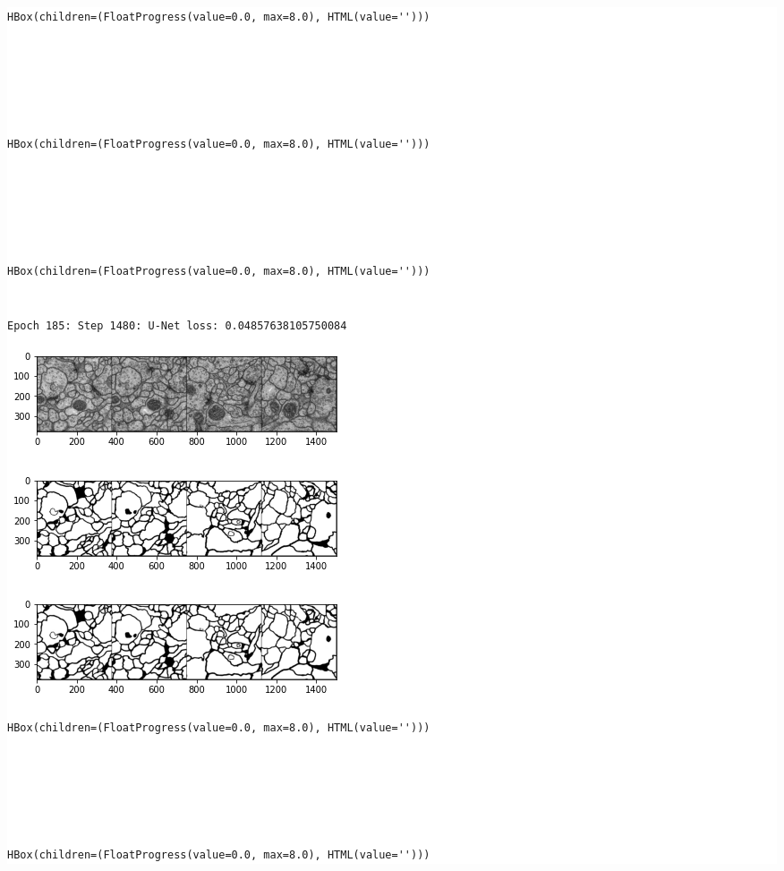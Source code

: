 
    



    HBox(children=(FloatProgress(value=0.0, max=8.0), HTML(value='')))


    



    HBox(children=(FloatProgress(value=0.0, max=8.0), HTML(value='')))


    



    HBox(children=(FloatProgress(value=0.0, max=8.0), HTML(value='')))


    Epoch 185: Step 1480: U-Net loss: 0.04857638105750084



![png](output_22_668.png)



![png](output_22_669.png)



![png](output_22_670.png)


    



    HBox(children=(FloatProgress(value=0.0, max=8.0), HTML(value='')))


    



    HBox(children=(FloatProgress(value=0.0, max=8.0), HTML(value='')))
